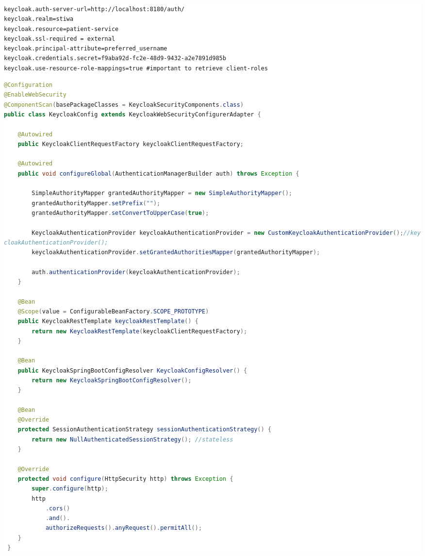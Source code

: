 ```
keycloak.auth-server-url=http://localhost:8180/auth/
keycloak.realm=stiwa
keycloak.resource=patient-service
keycloak.ssl-required = external
keycloak.principal-attribute=preferred_username
keycloak.credentials.secret=f9aba92d-fc2e-48d9-9432-a2e7891d985b
keycloak.use-resource-role-mappings=true #important to retrieve client-roles
```
````java
@Configuration
@EnableWebSecurity
@ComponentScan(basePackageClasses = KeycloakSecurityComponents.class)
public class KeycloakConfig extends KeycloakWebSecurityConfigurerAdapter {
	
	@Autowired
    public KeycloakClientRequestFactory keycloakClientRequestFactory;
	
    @Autowired
    public void configureGlobal(AuthenticationManagerBuilder auth) throws Exception {
    	
    	SimpleAuthorityMapper grantedAuthorityMapper = new SimpleAuthorityMapper();
		grantedAuthorityMapper.setPrefix("");
		grantedAuthorityMapper.setConvertToUpperCase(true);
    	
        KeycloakAuthenticationProvider keycloakAuthenticationProvider = new CustomKeycloakAuthenticationProvider();//keycloakAuthenticationProvider();
        keycloakAuthenticationProvider.setGrantedAuthoritiesMapper(grantedAuthorityMapper);
        
        auth.authenticationProvider(keycloakAuthenticationProvider);
    }
    
    @Bean
    @Scope(value = ConfigurableBeanFactory.SCOPE_PROTOTYPE)
    public KeycloakRestTemplate keycloakRestTemplate() {
        return new KeycloakRestTemplate(keycloakClientRequestFactory);
    }

    @Bean
    public KeycloakSpringBootConfigResolver KeycloakConfigResolver() {
        return new KeycloakSpringBootConfigResolver();
    }

    @Bean
    @Override
    protected SessionAuthenticationStrategy sessionAuthenticationStrategy() {
    	return new NullAuthenticatedSessionStrategy(); //stateless
    }

    @Override
    protected void configure(HttpSecurity http) throws Exception {
        super.configure(http);
        http
        	.cors()
        	.and().
        	authorizeRequests().anyRequest().permitAll();
    }
 }
 ````

